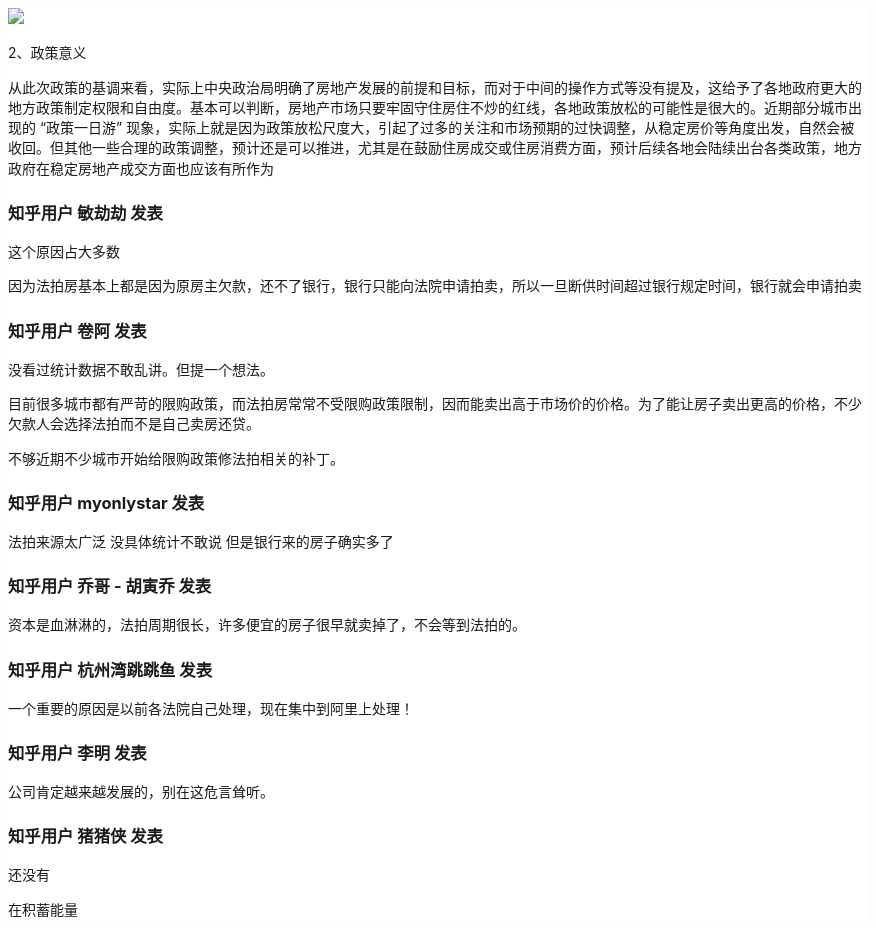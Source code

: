 ![](https://images.weserv.nl/?url=https%3A//pic3.zhimg.com/v2-970ac4a2efc6eafe96a2167d6a3aa9b3_r.jpg%3Fsource%3D1940ef5c)

2、政策意义

从此次政策的基调来看，实际上中央政治局明确了房地产发展的前提和目标，而对于中间的操作方式等没有提及，这给予了各地政府更大的地方政策制定权限和自由度。基本可以判断，房地产市场只要牢固守住房住不炒的红线，各地政策放松的可能性是很大的。近期部分城市出现的 “政策一日游” 现象，实际上就是因为政策放松尺度大，引起了过多的关注和市场预期的过快调整，从稳定房价等角度出发，自然会被收回。但其他一些合理的政策调整，预计还是可以推进，尤其是在鼓励住房成交或住房消费方面，预计后续各地会陆续出台各类政策，地方政府在稳定房地产成交方面也应该有所作为
    
    
    
    
### 知乎用户 敏劫劫 发表
    
这个原因占大多数

因为法拍房基本上都是因为原房主欠款，还不了银行，银行只能向法院申请拍卖，所以一旦断供时间超过银行规定时间，银行就会申请拍卖
    
    
    
    
### 知乎用户 卷阿​​ 发表
    
没看过统计数据不敢乱讲。但提一个想法。

目前很多城市都有严苛的限购政策，而法拍房常常不受限购政策限制，因而能卖出高于市场价的价格。为了能让房子卖出更高的价格，不少欠款人会选择法拍而不是自己卖房还贷。

不够近期不少城市开始给限购政策修法拍相关的补丁。
    
    
    
    
### 知乎用户 myonlystar 发表
    
法拍来源太广泛 没具体统计不敢说 但是银行来的房子确实多了
    
    
    
    
### 知乎用户 乔哥 - 胡寅乔​ 发表
    
资本是血淋淋的，法拍周期很长，许多便宜的房子很早就卖掉了，不会等到法拍的。
    
    
    
    
### 知乎用户 杭州湾跳跳鱼 发表
    
一个重要的原因是以前各法院自己处理，现在集中到阿里上处理！
    
    
    
    
### 知乎用户 李明 发表
    
公司肯定越来越发展的，别在这危言耸听。
    
    
    
    
### 知乎用户 猪猪侠 发表
    
还没有

在积蓄能量
